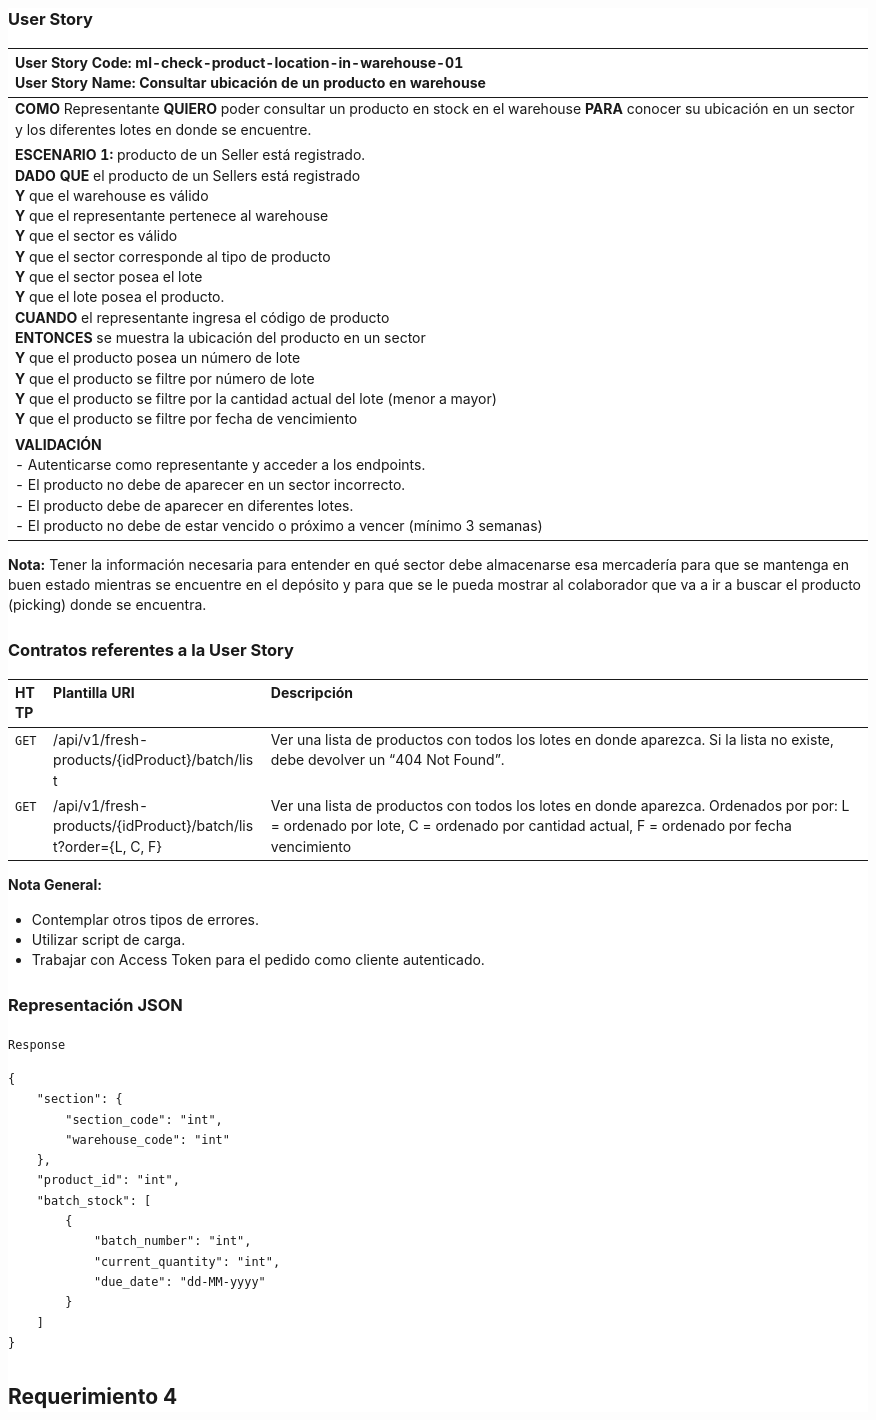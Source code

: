 ### User Story

| User Story Code: ml-check-product-location-in-warehouse-01 <br/> User Story Name: Consultar ubicación de un producto en warehouse                                                                                                                                                                                                                                                                                                                                                                                                                                                                                                                                                                                                                                                                             |
|:--------------------------------------------------------------------------------------------------------------------------------------------------------------------------------------------------------------------------------------------------------------------------------------------------------------------------------------------------------------------------------------------------------------------------------------------------------------------------------------------------------------------------------------------------------------------------------------------------------------------------------------------------------------------------------------------------------------------------------------------------------------------------------------------------------------|
| **COMO** Representante **QUIERO** poder consultar un producto en stock en el warehouse **PARA** conocer su ubicación en un sector y los diferentes lotes en donde se encuentre.                                                                                                                                                                                                                                                                                                                                                                                                                                                                                                                                                                                                                               | 
| **ESCENARIO 1:** producto de un Seller está registrado. <br/> **DADO QUE**  el producto de un Sellers está registrado <br/> **Y** que el warehouse es válido <br/> **Y** que el representante pertenece al  warehouse <br/> **Y** que el sector es válido <br/> **Y** que el sector corresponde al tipo de producto <br/> **Y** que el sector posea el lote <br/> **Y** que el lote posea el producto. <br/> **CUANDO** el representante ingresa el código de producto <br/> **ENTONCES** se muestra la ubicación del producto en un sector <br/> **Y** que el producto posea un número de lote <br/> **Y** que el producto se filtre por número de lote <br/> **Y** que el producto se filtre por la cantidad actual del lote (menor a mayor) <br/> **Y** que el producto se filtre por fecha de vencimiento | 
| **VALIDACIÓN** <br/> - Autenticarse como representante y acceder a los endpoints. <br/> - El producto no debe de aparecer en un sector incorrecto. <br/> - El producto debe de aparecer en diferentes lotes. <br/> - El producto no debe de estar vencido o próximo a vencer (mínimo 3 semanas)                                                                                                                                                                                                                                                                                                                                                                                                                                                                                                               | 

**Nota:** Tener la información necesaria para entender en qué sector debe almacenarse esa mercadería para que se
mantenga en
buen estado mientras se encuentre en el depósito y para que se le pueda mostrar al colaborador que va a ir a buscar el
producto (picking) donde se encuentra.

### Contratos referentes a la User Story

| HTTP  | Plantilla URI                                                 | Descripción                                                                                                                                                                      |
|:------|:--------------------------------------------------------------|:---------------------------------------------------------------------------------------------------------------------------------------------------------------------------------|
| `GET` | /api/v1/fresh-products/{idProduct}/batch/list                 | Ver una lista de productos con todos los lotes en donde aparezca. Si la lista no existe, debe devolver un “404 Not Found”.                                                       |
| `GET` | /api/v1/fresh-products/{idProduct}/batch/list?order={L, C, F} | Ver una lista de productos con todos los lotes en donde aparezca. Ordenados por por: L = ordenado por lote, C = ordenado por cantidad actual, F = ordenado por fecha vencimiento |

**Nota General:**

- Contemplar otros tipos de errores.
- Utilizar script de carga.
- Trabajar con Access Token para el pedido como cliente autenticado.

### Representación JSON

`Response`

```http
{
    "section": {
        "section_code": "int",
        "warehouse_code": "int"
    },
    "product_id": "int",
    "batch_stock": [
        {
            "batch_number": "int",
            "current_quantity": "int",
            "due_date": "dd-MM-yyyy"
        }
    ]
}
```

## Requerimiento 4
